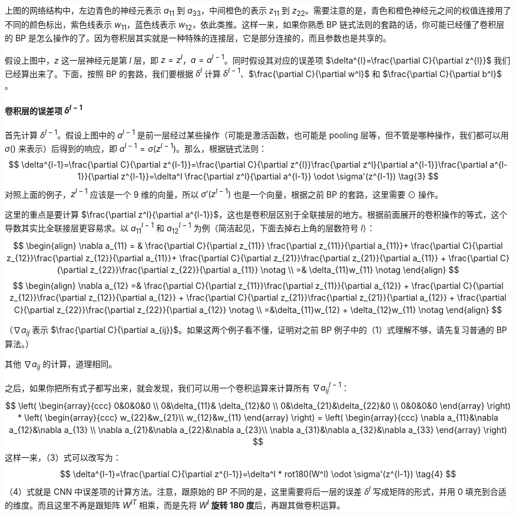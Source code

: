 </center>

上图的网络结构中，左边青色的神经元表示 $a_{11}$ 到 $a_{33}$，中间橙色的表示 $z_{11}$ 到 $z_{22}$。需要注意的是，青色和橙色神经元之间的权值连接用了不同的颜色标出，紫色线表示 $w_{11}$，蓝色线表示 $w_{12}$，依此类推。这样一来，如果你熟悉 BP 链式法则的套路的话，你可能已经懂了卷积层的 BP 是怎么操作的了。因为卷积层其实就是一种特殊的连接层，它是部分连接的，而且参数也是共享的。

假设上图中，$z$ 这一层神经元是第 $l$ 层，即 $z=z^{l}$，$a=a^{l-1}$。同时假设其对应的误差项 $\delta^{l}=\frac{\partial C}{\partial z^{l}}$ 我们已经算出来了。下面，按照 BP 的套路，我们要根据 $\delta^{l}$ 计算 $\delta^{l-1}$、$\frac{\partial C}{\partial w^l}$ 和 $\frac{\partial C}{\partial b^l}$ 。

#### 卷积层的误差项 $\delta^{l-1}$

首先计算 $\delta^{l-1}$。假设上图中的 $a^{l-1}$ 是前一层经过某些操作（可能是激活函数，也可能是 pooling 层等，但不管是哪种操作，我们都可以用 $\sigma()$ 来表示）后得到的响应，即 $a^{l-1}=\sigma(z^{l-1})$。那么，根据链式法则：
$$
\delta^{l-1}=\frac{\partial C}{\partial z^{l-1}}=\frac{\partial C}{\partial z^{l}}\frac{\partial z^l}{\partial a^{l-1}}\frac{\partial a^{l-1}}{\partial z^{l-1}}=\delta^l \frac{\partial z^l}{\partial a^{l-1}} \odot \sigma'(z^{l-1}) \tag{3}
$$
对照上面的例子，$z^{l-1}$ 应该是一个 9 维的向量，所以 $\sigma'(z^{l-1})$ 也是一个向量，根据之前 BP 的套路，这里需要 $\odot$ 操作。

这里的重点是要计算 $\frac{\partial z^l}{\partial a^{l-1}}$，这也是卷积层区别于全联接层的地方。根据前面展开的卷积操作的等式，这个导数其实比全联接层更容易求。以 $a_{11}^{l-1}$ 和 $a_{12}^{l-1}$ 为例（简洁起见，下面去掉右上角的层数符号 $l$）：
$$
\begin{align}
\nabla a_{11} = & \frac{\partial C}{\partial z_{11}} \frac{\partial z_{11}}{\partial a_{11}}+  \frac{\partial C}{\partial z_{12}}\frac{\partial z_{12}}{\partial a_{11}}+ \frac{\partial C}{\partial z_{21}}\frac{\partial z_{21}}{\partial a_{11}} + \frac{\partial C}{\partial z_{22}}\frac{\partial z_{22}}{\partial a_{11}} \notag \\
=& \delta_{11}w_{11} \notag \end{align}
$$
$$
\begin{align}
\nabla a_{12} =& \frac{\partial C}{\partial z_{11}}\frac{\partial z_{11}}{\partial a_{12}} + \frac{\partial C}{\partial z_{12}}\frac{\partial z_{12}}{\partial a_{12}} + \frac{\partial C}{\partial z_{21}}\frac{\partial z_{21}}{\partial a_{12}} + \frac{\partial C}{\partial z_{22}}\frac{\partial z_{22}}{\partial a_{12}} \notag \\
=&\delta_{11}w_{12} + \delta_{12}w_{11} \notag
\end{align}
$$

（$\nabla a_{ij}$ 表示 $\frac{\partial C}{\partial a_{ij}}$。如果这两个例子看不懂，证明对之前 BP 例子中的（1）式理解不够，请先复习普通的 BP 算法。）

其他 $\nabla a_{ij}$ 的计算，道理相同。

之后，如果你把所有式子都写出来，就会发现，我们可以用一个卷积运算来计算所有 $\nabla a_{ij}^{l-1}$：
$$
\left( \begin{array}{ccc} 0&0&0&0 \\ 0&\delta_{11}& \delta_{12}&0 \\ 0&\delta_{21}&\delta_{22}&0 \\ 0&0&0&0 \end{array} \right) * \left( \begin{array}{ccc} w_{22}&w_{21}\\ w_{12}&w_{11} \end{array} \right)  = \left( \begin{array}{ccc} \nabla a_{11}&\nabla a_{12}&\nabla a_{13} \\ \nabla a_{21}&\nabla a_{22}&\nabla a_{23}\\ \nabla a_{31}&\nabla a_{32}&\nabla a_{33} \end{array} \right)
$$
这样一来，（3）式可以改写为：
$$
\delta^{l-1}=\frac{\partial C}{\partial z^{l-1}}=\delta^l * rot180(W^l) \odot \sigma'(z^{l-1}) \tag{4}
$$
（4）式就是 CNN 中误差项的计算方法。注意，跟原始的 BP 不同的是，这里需要将后一层的误差 $\delta^l$ 写成矩阵的形式，并用 0 填充到合适的维度。而且这里不再是跟矩阵 ${W^l}^T$ 相乘，而是先将 $W^l$ **旋转 180 度**后，再跟其做卷积运算。
